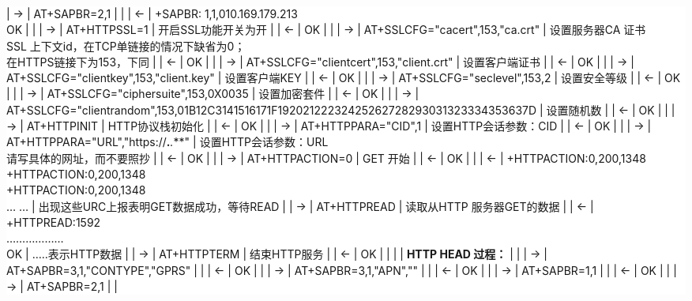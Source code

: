 | →                   | AT+SAPBR=2,1                                                 |                                                              |
| ←                   | +SAPBR: 1,1,010.169.179.213 <br>OK                           |                                                              |
| →                   | AT+HTTPSSL=1                                                 | 开启SSL功能开关为开                                          |
| ←                   | OK                                                           |                                                              |
| →                   | AT+SSLCFG="cacert",153,"ca.crt"                              | 设置服务器CA 证书<br>SSL 上下文id，在TCP单链接的情况下缺省为0；<br>在HTTPS链接下为153，下同 |
| ←                   | OK                                                           |                                                              |
| →                   | AT+SSLCFG="clientcert",153,"client.crt"                      | 设置客户端证书                                               |
| ←                   | OK                                                           |                                                              |
| →                   | AT+SSLCFG="clientkey",153,"client.key"                       | 设置客户端KEY                                                |
| ←                   | OK                                                           |                                                              |
| →                   | AT+SSLCFG="seclevel",153,2                                   | 设置安全等级                                                 |
| ←                   | OK                                                           |                                                              |
| →                   | AT+SSLCFG="ciphersuite",153,0X0035                           | 设置加密套件                                                 |
| ←                   | OK                                                           |                                                              |
| →                   | AT+SSLCFG="clientrandom",153,01B12C3141516171F19202122232425262728293031323334353637D | 设置随机数                                                   |
| ←                   | OK                                                           |                                                              |
| →                   | AT+HTTPINIT                                                  | HTTP协议栈初始化                                             |
| ←                   | OK                                                           |                                                              |
| →                   | AT+HTTPPARA="CID",1                                          | 设置HTTP会话参数：CID                                        |
| ←                   | OK                                                           |                                                              |
| →                   | AT+HTTPPARA="URL","https://**.***.***"                       | 设置HTTP会话参数：URL<br>请写具体的网址，而不要照抄          |
| ←                   | OK                                                           |                                                              |
| →                   | AT+HTTPACTION=0                                              | GET 开始                                                     |
| ←                   | OK                                                           |                                                              |
| ←                   | +HTTPACTION:0,200,1348<br> +HTTPACTION:0,200,1348 <br>+HTTPACTION:0,200,1348<br>… … | 出现这些URC上报表明GET数据成功，等待READ                     |
| →                   | AT+HTTPREAD                                                  | 读取从HTTP 服务器GET的数据                                   |
| ←                   | +HTTPREAD:1592<br>……………… <br>OK                              | …..表示HTTP数据                                              |
| →                   | AT+HTTPTERM                                                  | 结束HTTP服务                                                 |
| ←                   | OK                                                           |                                                              |
|                     | **HTTP HEAD 过程：**                                         |                                                              |
| →                   | AT+SAPBR=3,1,"CONTYPE","GPRS"                                |                                                              |
| ←                   | OK                                                           |                                                              |
| →                   | AT+SAPBR=3,1,"APN",""                                        |                                                              |
| ←                   | OK                                                           |                                                              |
| →                   | AT+SAPBR=1,1                                                 |                                                              |
| ←                   | OK                                                           |                                                              |
| →                   | AT+SAPBR=2,1                                                 |                                                              |